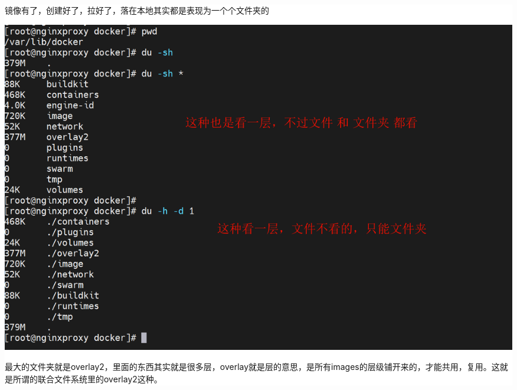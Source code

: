 

镜像有了，创建好了，拉好了，落在本地其实都是表现为一个个文件夹的

![image-20240408101919729](6.Docker镜像搜索和下载.assets/image-20240408101919729.png)



最大的文件夹就是overlay2，里面的东西其实就是很多层，overlay就是层的意思，是所有images的层级铺开来的，才能共用，复用。这就是所谓的联合文件系统里的overlay2这种。
